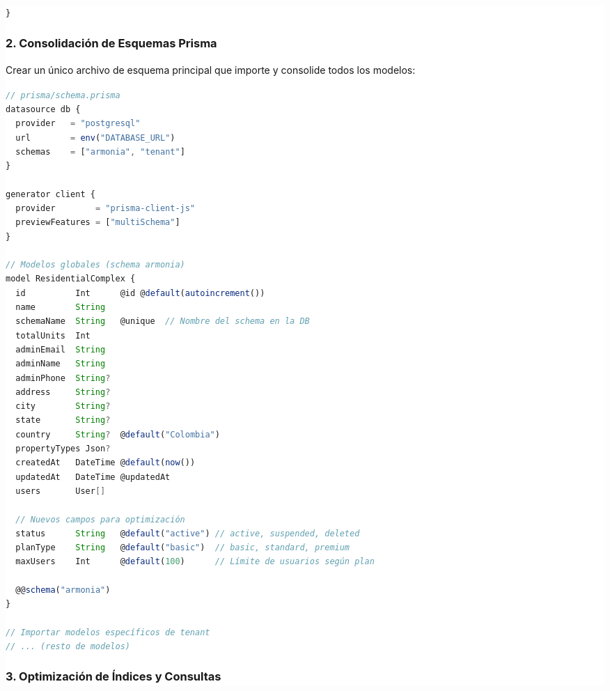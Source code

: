 ```typescript
}
```

### 2. Consolidación de Esquemas Prisma

Crear un único archivo de esquema principal que importe y consolide todos los modelos:

```typescript
// prisma/schema.prisma
datasource db {
  provider   = "postgresql"
  url        = env("DATABASE_URL")
  schemas    = ["armonia", "tenant"]
}

generator client {
  provider        = "prisma-client-js"
  previewFeatures = ["multiSchema"]
}

// Modelos globales (schema armonia)
model ResidentialComplex {
  id          Int      @id @default(autoincrement())
  name        String
  schemaName  String   @unique  // Nombre del schema en la DB
  totalUnits  Int
  adminEmail  String
  adminName   String
  adminPhone  String?
  address     String?
  city        String?
  state       String?
  country     String?  @default("Colombia")
  propertyTypes Json?
  createdAt   DateTime @default(now())
  updatedAt   DateTime @updatedAt
  users       User[]
  
  // Nuevos campos para optimización
  status      String   @default("active") // active, suspended, deleted
  planType    String   @default("basic")  // basic, standard, premium
  maxUsers    Int      @default(100)      // Límite de usuarios según plan
  
  @@schema("armonia")
}

// Importar modelos específicos de tenant
// ... (resto de modelos)
```

### 3. Optimización de Índices y Consultas

